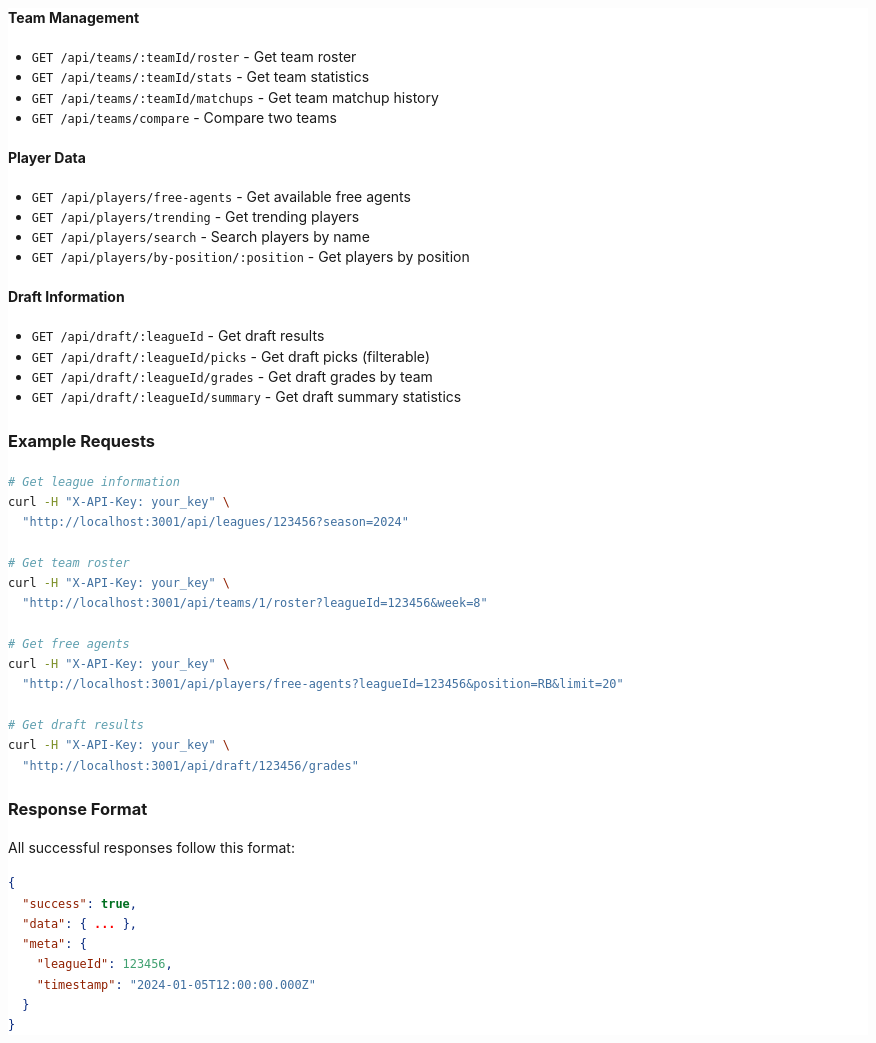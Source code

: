 #### Team Management
- `GET /api/teams/:teamId/roster` - Get team roster
- `GET /api/teams/:teamId/stats` - Get team statistics
- `GET /api/teams/:teamId/matchups` - Get team matchup history
- `GET /api/teams/compare` - Compare two teams

#### Player Data
- `GET /api/players/free-agents` - Get available free agents
- `GET /api/players/trending` - Get trending players
- `GET /api/players/search` - Search players by name
- `GET /api/players/by-position/:position` - Get players by position

#### Draft Information
- `GET /api/draft/:leagueId` - Get draft results
- `GET /api/draft/:leagueId/picks` - Get draft picks (filterable)
- `GET /api/draft/:leagueId/grades` - Get draft grades by team
- `GET /api/draft/:leagueId/summary` - Get draft summary statistics

### Example Requests

```bash
# Get league information
curl -H "X-API-Key: your_key" \
  "http://localhost:3001/api/leagues/123456?season=2024"

# Get team roster
curl -H "X-API-Key: your_key" \
  "http://localhost:3001/api/teams/1/roster?leagueId=123456&week=8"

# Get free agents
curl -H "X-API-Key: your_key" \
  "http://localhost:3001/api/players/free-agents?leagueId=123456&position=RB&limit=20"

# Get draft results
curl -H "X-API-Key: your_key" \
  "http://localhost:3001/api/draft/123456/grades"
```

### Response Format

All successful responses follow this format:
```json
{
  "success": true,
  "data": { ... },
  "meta": {
    "leagueId": 123456,
    "timestamp": "2024-01-05T12:00:00.000Z"
  }
}
```
